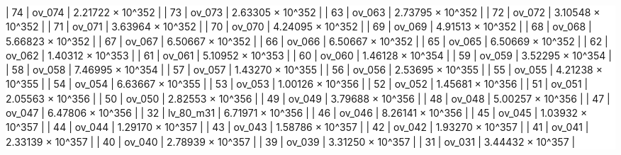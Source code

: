 | 74 | ov_074 | 2.21722 × 10^352 |
| 73 | ov_073 | 2.63305 × 10^352 |
| 63 | ov_063 | 2.73795 × 10^352 |
| 72 | ov_072 | 3.10548 × 10^352 |
| 71 | ov_071 | 3.63964 × 10^352 |
| 70 | ov_070 | 4.24095 × 10^352 |
| 69 | ov_069 | 4.91513 × 10^352 |
| 68 | ov_068 | 5.66823 × 10^352 |
| 67 | ov_067 | 6.50667 × 10^352 |
| 66 | ov_066 | 6.50667 × 10^352 |
| 65 | ov_065 | 6.50669 × 10^352 |
| 62 | ov_062 | 1.40312 × 10^353 |
| 61 | ov_061 | 5.10952 × 10^353 |
| 60 | ov_060 | 1.46128 × 10^354 |
| 59 | ov_059 | 3.52295 × 10^354 |
| 58 | ov_058 | 7.46995 × 10^354 |
| 57 | ov_057 | 1.43270 × 10^355 |
| 56 | ov_056 | 2.53695 × 10^355 |
| 55 | ov_055 | 4.21238 × 10^355 |
| 54 | ov_054 | 6.63667 × 10^355 |
| 53 | ov_053 | 1.00126 × 10^356 |
| 52 | ov_052 | 1.45681 × 10^356 |
| 51 | ov_051 | 2.05563 × 10^356 |
| 50 | ov_050 | 2.82553 × 10^356 |
| 49 | ov_049 | 3.79688 × 10^356 |
| 48 | ov_048 | 5.00257 × 10^356 |
| 47 | ov_047 | 6.47806 × 10^356 |
| 32 | lv_80_m31 | 6.71971 × 10^356 |
| 46 | ov_046 | 8.26141 × 10^356 |
| 45 | ov_045 | 1.03932 × 10^357 |
| 44 | ov_044 | 1.29170 × 10^357 |
| 43 | ov_043 | 1.58786 × 10^357 |
| 42 | ov_042 | 1.93270 × 10^357 |
| 41 | ov_041 | 2.33139 × 10^357 |
| 40 | ov_040 | 2.78939 × 10^357 |
| 39 | ov_039 | 3.31250 × 10^357 |
| 31 | ov_031 | 3.44432 × 10^357 |